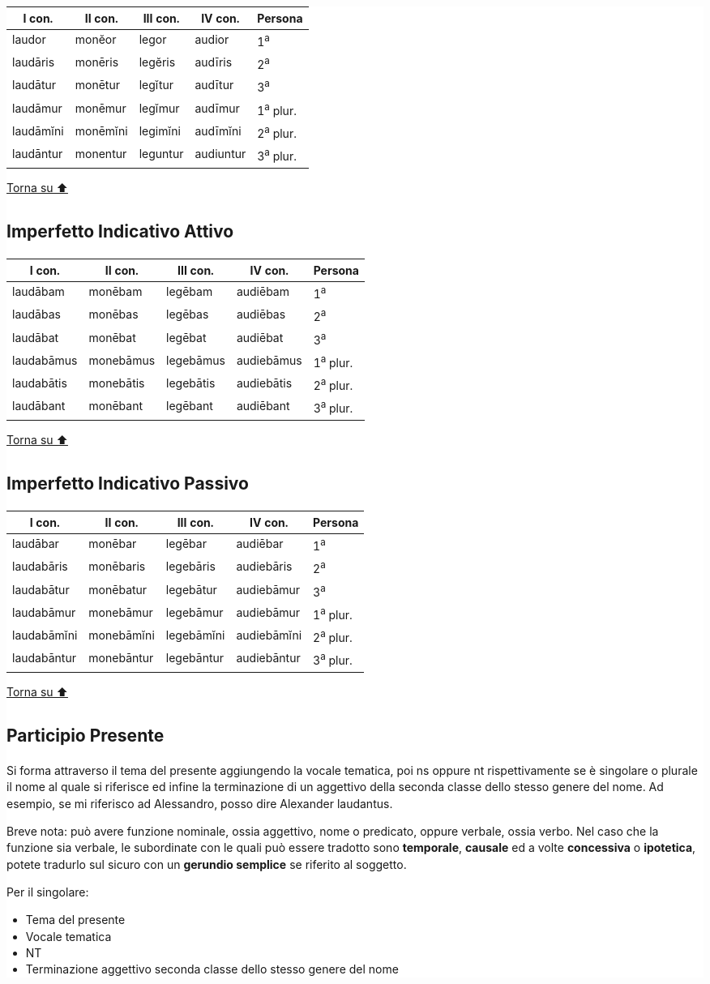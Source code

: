 I con.   |II con. |III con.|IV con.  |Persona      
---------|--------|--------|---------|-------------
laudor   |monĕor  |legor   |audior   |1<sup>a</sup>
laudāris |monēris |legĕris |audīris  |2<sup>a</sup>
laudātur |monētur |legĭtur |audītur  |3<sup>a</sup>
laudāmur |monēmur |legĭmur |audīmur  |1<sup>a</sup> plur.
laudāmĭni|monēmĭni|legimĭni|audīmĭni |2<sup>a</sup> plur.
laudāntur|monentur|leguntur|audiuntur|3<sup>a</sup> plur.

<a href="#" title="Torna all' indice della pagina"> Torna su ⬆ </a>

## Imperfetto Indicativo Attivo

I con.    |II con.  |III con. |IV con.   |Persona      
----------|---------|---------|----------|-------------
laudābam  |monēbam  |legēbam  |audiēbam  |1<sup>a</sup>
laudābas  |monēbas  |legēbas  |audiēbas  |2<sup>a</sup>
laudābat  |monēbat  |legēbat  |audiēbat  |3<sup>a</sup>
laudabāmus|monebāmus|legebāmus|audiebāmus|1<sup>a</sup> plur.
laudabātis|monebātis|legebātis|audiebātis|2<sup>a</sup> plur.
laudābant |monēbant |legēbant |audiēbant |3<sup>a</sup> plur.

<a href="#" title="Torna all' indice della pagina"> Torna su ⬆ </a>

## Imperfetto Indicativo Passivo

I con.     |II con.   |III con.  |IV con.    |Persona      
-----------|----------|----------|-----------|-------------
laudābar   |monēbar   |legēbar   |audiēbar   |1<sup>a</sup>
laudabāris |monēbaris |legebāris |audiebāris |2<sup>a</sup>
laudabātur |monēbatur |legebātur |audiebāmur |3<sup>a</sup>
laudabāmur |monebāmur |legebāmur |audiebāmur |1<sup>a</sup> plur.
laudabāmĭni|monebāmĭni|legebāmĭni|audiebāmĭni|2<sup>a</sup> plur.
laudabāntur|monebāntur|legebāntur|audiebāntur|3<sup>a</sup> plur.

<a href="#" title="Torna all' indice della pagina"> Torna su ⬆ </a>

## Participio Presente

Si forma attraverso il tema del presente aggiungendo la vocale tematica, poi ns oppure nt rispettivamente se è singolare o plurale il nome al quale si riferisce ed infine la terminazione di un aggettivo della seconda classe dello stesso genere del nome. Ad esempio, se mi riferisco ad Alessandro, posso dire Alexander laudantus.

Breve nota: può avere funzione nominale, ossia aggettivo, nome o predicato, oppure verbale, ossia verbo. Nel caso che la funzione sia verbale, le subordinate con le quali può essere tradotto sono **temporale**, **causale** ed a volte **concessiva** o **ipotetica**, potete tradurlo sul sicuro con un **gerundio semplice** se riferito al soggetto.

Per il singolare:

- Tema del presente
- Vocale tematica
- NT
- Terminazione aggettivo seconda classe dello stesso genere del nome

